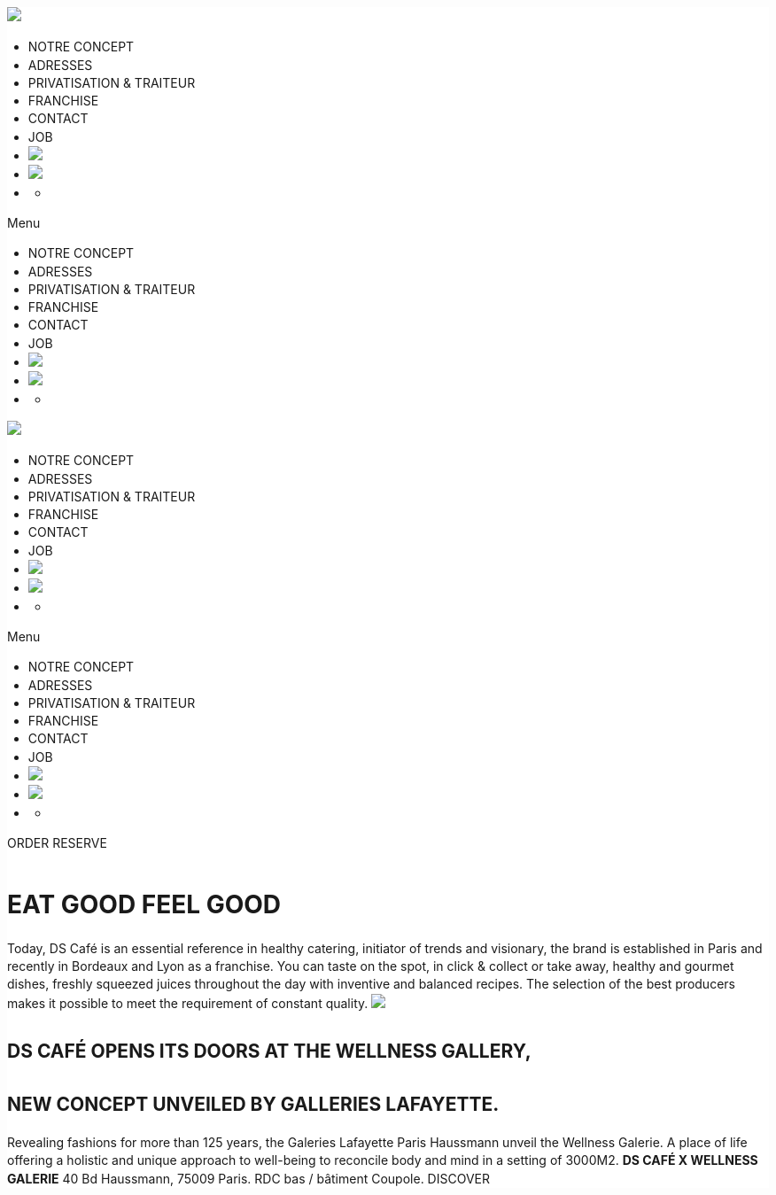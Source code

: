 ![](https://dscafe.fr/wp-content/uploads/2022/11/LOGO_DS_VERT.svg)
  * NOTRE CONCEPT
  * ADRESSES
  * PRIVATISATION & TRAITEUR
  * FRANCHISE
  * CONTACT
  * JOB
  * ![](https://dscafe.fr/wp-content/uploads/2022/09/FB.png)
  * ![](https://dscafe.fr/wp-content/uploads/2022/09/IG-1.png)
  *   * 

Menu
  * NOTRE CONCEPT
  * ADRESSES
  * PRIVATISATION & TRAITEUR
  * FRANCHISE
  * CONTACT
  * JOB
  * ![](https://dscafe.fr/wp-content/uploads/2022/09/FB.png)
  * ![](https://dscafe.fr/wp-content/uploads/2022/09/IG-1.png)
  *   * 

![](https://dscafe.fr/wp-content/uploads/2022/11/LOGO_DS_VERT.svg)
  * NOTRE CONCEPT
  * ADRESSES
  * PRIVATISATION & TRAITEUR
  * FRANCHISE
  * CONTACT
  * JOB
  * ![](https://dscafe.fr/wp-content/uploads/2022/09/FB.png)
  * ![](https://dscafe.fr/wp-content/uploads/2022/09/IG-1.png)
  *   * 

Menu
  * NOTRE CONCEPT
  * ADRESSES
  * PRIVATISATION & TRAITEUR
  * FRANCHISE
  * CONTACT
  * JOB
  * ![](https://dscafe.fr/wp-content/uploads/2022/09/FB.png)
  * ![](https://dscafe.fr/wp-content/uploads/2022/09/IG-1.png)
  *   * 

ORDER
RESERVE
# EAT GOOD FEEL GOOD
Today, DS Café is an essential reference in healthy catering, initiator of trends and visionary, the brand is established in Paris and recently in Bordeaux and Lyon as a franchise. You can taste on the spot, in click & collect or take away, healthy and gourmet dishes, freshly squeezed juices throughout the day with inventive and balanced recipes. The selection of the best producers makes it possible to meet the requirement of constant quality.
![](https://dscafe.fr/wp-content/uploads/2022/09/DS_LOGOTYPES_baseline.svg)
## DS CAFÉ OPENS ITS DOORS AT THE WELLNESS GALLERY,
## NEW CONCEPT UNVEILED BY GALLERIES LAFAYETTE.
Revealing fashions for more than 125 years, the Galeries Lafayette Paris Haussmann unveil the Wellness Galerie. A place of life offering a holistic and unique approach to well-being to reconcile body and mind in a setting of 3000M2.
**DS CAFÉ X WELLNESS GALERIE** 40 Bd Haussmann, 75009 Paris. RDC bas / bâtiment Coupole.
DISCOVER